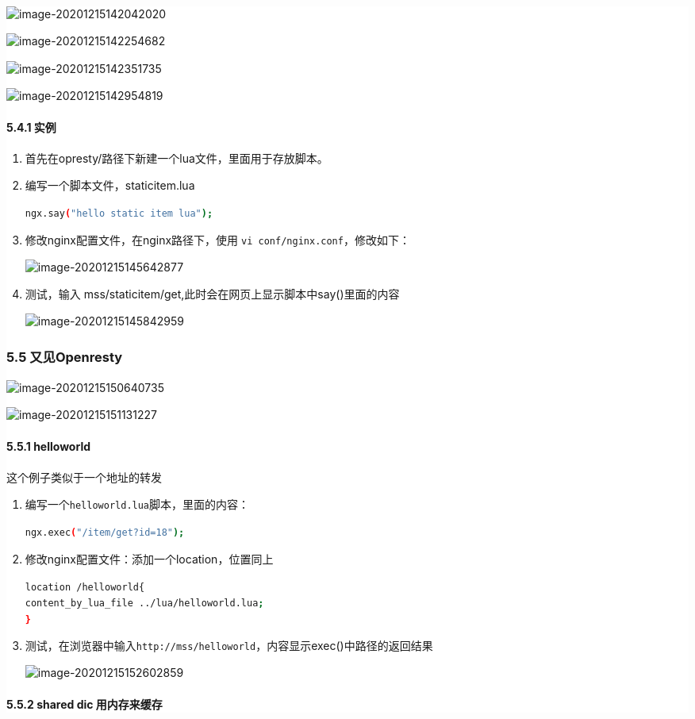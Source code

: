 ![image-20201215142042020](秒杀项目——笔记.assets/image-20201215142042020.png)

![image-20201215142254682](秒杀项目——笔记.assets/image-20201215142254682.png)

![image-20201215142351735](秒杀项目——笔记.assets/image-20201215142351735.png)

![image-20201215142954819](秒杀项目——笔记.assets/image-20201215142954819.png)



#### 5.4.1 实例

1. 首先在opresty/路径下新建一个lua文件，里面用于存放脚本。

2. 编写一个脚本文件，staticitem.lua

   ```bash
   ngx.say("hello static item lua");
   ```

3. 修改nginx配置文件，在nginx路径下，使用 `vi conf/nginx.conf`，修改如下：

   ![image-20201215145642877](秒杀项目——笔记.assets/image-20201215145642877.png)

4. 测试，输入 mss/staticitem/get,此时会在网页上显示脚本中say()里面的内容

   ![image-20201215145842959](秒杀项目——笔记.assets/image-20201215145842959.png)

### 5.5 又见Openresty

![image-20201215150640735](秒杀项目——笔记.assets/image-20201215150640735.png)

![image-20201215151131227](秒杀项目——笔记.assets/image-20201215151131227.png)

#### 5.5.1 helloworld

这个例子类似于一个地址的转发

1. 编写一个`helloworld.lua`脚本，里面的内容：

   ```bash
   ngx.exec("/item/get?id=18");
   ```

2. 修改nginx配置文件：添加一个location，位置同上

   ```bash
   location /helloworld{
   content_by_lua_file ../lua/helloworld.lua;
   }
   ```

3. 测试，在浏览器中输入`http://mss/helloworld`，内容显示exec()中路径的返回结果

   ![image-20201215152602859](秒杀项目——笔记.assets/image-20201215152602859.png)

#### 5.5.2 shared dic 用内存来缓存
